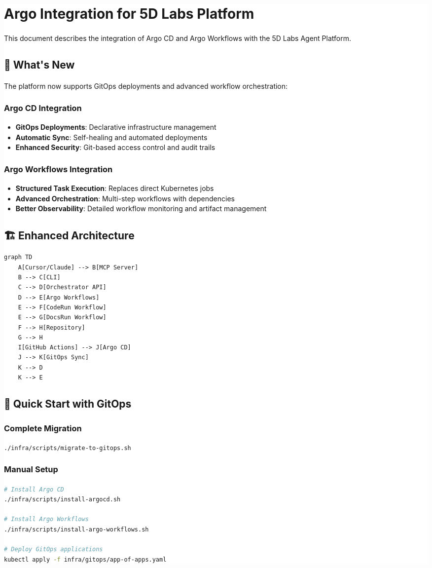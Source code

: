 # Argo Integration for 5D Labs Platform

This document describes the integration of Argo CD and Argo Workflows with the 5D Labs Agent Platform.

## 🚀 What's New

The platform now supports GitOps deployments and advanced workflow orchestration:

### Argo CD Integration
- **GitOps Deployments**: Declarative infrastructure management
- **Automatic Sync**: Self-healing and automated deployments
- **Enhanced Security**: Git-based access control and audit trails

### Argo Workflows Integration
- **Structured Task Execution**: Replaces direct Kubernetes jobs
- **Advanced Orchestration**: Multi-step workflows with dependencies
- **Better Observability**: Detailed workflow monitoring and artifact management

## 🏗️ Enhanced Architecture

```mermaid
graph TD
    A[Cursor/Claude] --> B[MCP Server]
    B --> C[CLI]
    C --> D[Orchestrator API]
    D --> E[Argo Workflows]
    E --> F[CodeRun Workflow]
    E --> G[DocsRun Workflow]
    F --> H[Repository]
    G --> H
    I[GitHub Actions] --> J[Argo CD]
    J --> K[GitOps Sync]
    K --> D
    K --> E
```

## 🚀 Quick Start with GitOps

### Complete Migration
```bash
./infra/scripts/migrate-to-gitops.sh
```

### Manual Setup
```bash
# Install Argo CD
./infra/scripts/install-argocd.sh

# Install Argo Workflows  
./infra/scripts/install-argo-workflows.sh

# Deploy GitOps applications
kubectl apply -f infra/gitops/app-of-apps.yaml
```
